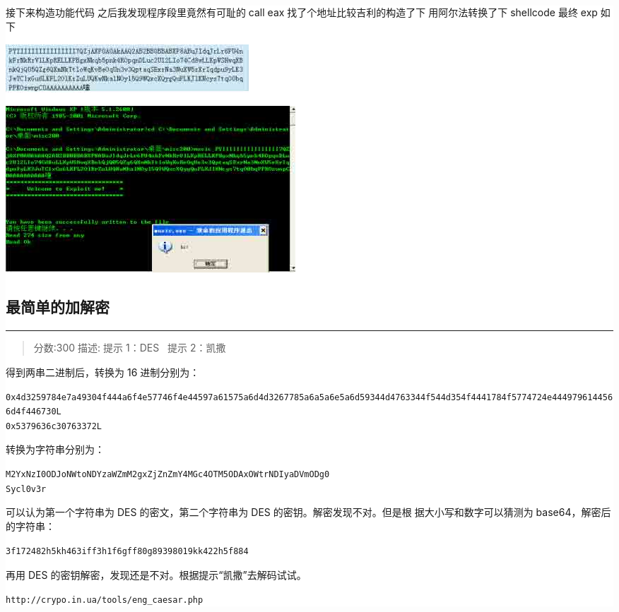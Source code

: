接下来构造功能代码 之后我发现程序段里竟然有可耻的 call eax 找了个地址比较吉利的构造了下 用阿尔法转换了下 shellcode 最终 exp 如下

![enter image description here](img/img11_u45_png.jpg)

![enter image description here](img/img12_u37_png.jpg)

## 最简单的加解密

* * *

> 分数:300 描述: 提示 1：DES
>   提示 2：凯撒

得到两串二进制后，转换为 16 进制分别为：

```
0x4d3259784e7a49304f444a6f4e57746f4e44597a61575a6d4d3267785a6a5a6e5a6d59344d4763344f544d354f4441784f5774724e4449796144566d4f446730L
0x5379636c30763372L 
```

转换为字符串分别为：

```
M2YxNzI0ODJoNWtoNDYzaWZmM2gxZjZnZmY4MGc4OTM5ODAxOWtrNDIyaDVmODg0
Sycl0v3r 
```

可以认为第一个字符串为 DES 的密文，第二个字符串为 DES 的密钥。解密发现不对。但是根 据大小写和数字可以猜测为 base64，解密后的字符串：

```
3f172482h5kh463iff3h1f6gff80g89398019kk422h5f884 
```

再用 DES 的密钥解密，发现还是不对。根据提示“凯撒”去解码试试。

```
http://crypo.in.ua/tools/eng_caesar.php 
```
